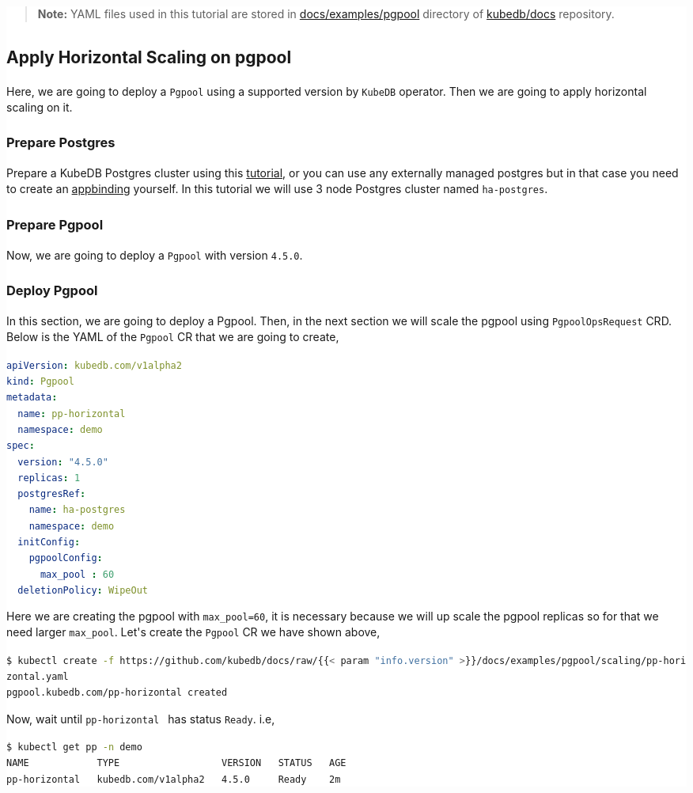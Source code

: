 > **Note:** YAML files used in this tutorial are stored in [docs/examples/pgpool](/docs/v2024.11.8-rc.0/examples/pgpool) directory of [kubedb/docs](https://github.com/kubedb/docs) repository.

## Apply Horizontal Scaling on pgpool

Here, we are going to deploy a  `Pgpool` using a supported version by `KubeDB` operator. Then we are going to apply horizontal scaling on it.

### Prepare Postgres
Prepare a KubeDB Postgres cluster using this [tutorial](/docs/v2024.11.8-rc.0/guides/postgres/clustering/streaming_replication), or you can use any externally managed postgres but in that case you need to create an [appbinding](/docs/v2024.11.8-rc.0/guides/pgpool/concepts/appbinding) yourself. In this tutorial we will use 3 node Postgres cluster named `ha-postgres`.

### Prepare Pgpool

Now, we are going to deploy a `Pgpool` with version `4.5.0`.

### Deploy Pgpool 

In this section, we are going to deploy a Pgpool. Then, in the next section we will scale the pgpool using `PgpoolOpsRequest` CRD. Below is the YAML of the `Pgpool` CR that we are going to create,

```yaml
apiVersion: kubedb.com/v1alpha2
kind: Pgpool
metadata:
  name: pp-horizontal
  namespace: demo
spec:
  version: "4.5.0"
  replicas: 1
  postgresRef:
    name: ha-postgres
    namespace: demo
  initConfig:
    pgpoolConfig:
      max_pool : 60
  deletionPolicy: WipeOut
```
Here we are creating the pgpool with `max_pool=60`, it is necessary because we will up scale the pgpool replicas so for that we need larger `max_pool`. Let's create the `Pgpool` CR we have shown above,

```bash
$ kubectl create -f https://github.com/kubedb/docs/raw/{{< param "info.version" >}}/docs/examples/pgpool/scaling/pp-horizontal.yaml
pgpool.kubedb.com/pp-horizontal created
```

Now, wait until `pp-horizontal ` has status `Ready`. i.e,

```bash
$ kubectl get pp -n demo
NAME            TYPE                  VERSION   STATUS   AGE
pp-horizontal   kubedb.com/v1alpha2   4.5.0     Ready    2m
```

